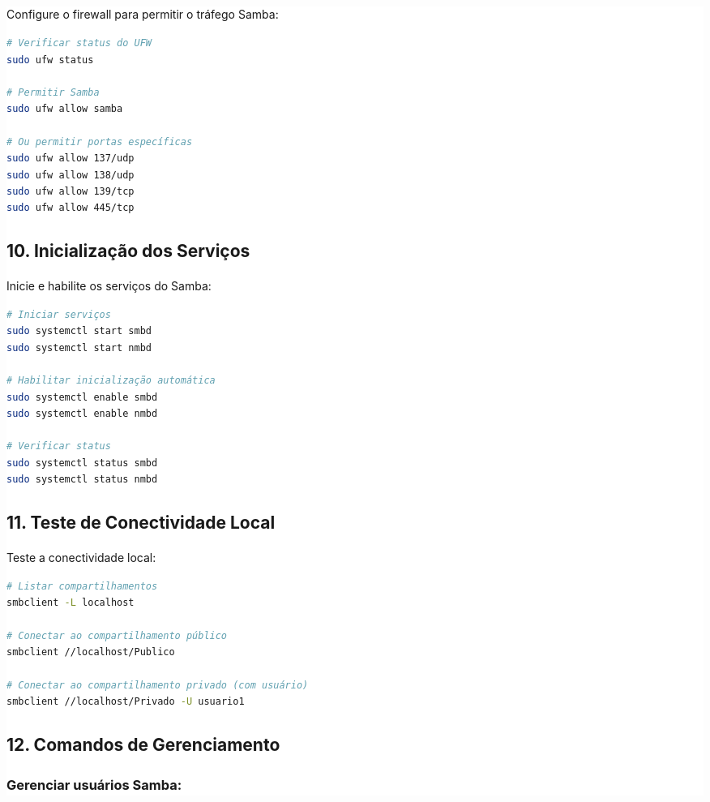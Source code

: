 Configure o firewall para permitir o tráfego Samba:

```bash
# Verificar status do UFW
sudo ufw status

# Permitir Samba
sudo ufw allow samba

# Ou permitir portas específicas
sudo ufw allow 137/udp
sudo ufw allow 138/udp
sudo ufw allow 139/tcp
sudo ufw allow 445/tcp
```

## 10. Inicialização dos Serviços

Inicie e habilite os serviços do Samba:

```bash
# Iniciar serviços
sudo systemctl start smbd
sudo systemctl start nmbd

# Habilitar inicialização automática
sudo systemctl enable smbd
sudo systemctl enable nmbd

# Verificar status
sudo systemctl status smbd
sudo systemctl status nmbd
```

## 11. Teste de Conectividade Local

Teste a conectividade local:

```bash
# Listar compartilhamentos
smbclient -L localhost

# Conectar ao compartilhamento público
smbclient //localhost/Publico

# Conectar ao compartilhamento privado (com usuário)
smbclient //localhost/Privado -U usuario1
```

## 12. Comandos de Gerenciamento

### Gerenciar usuários Samba:
